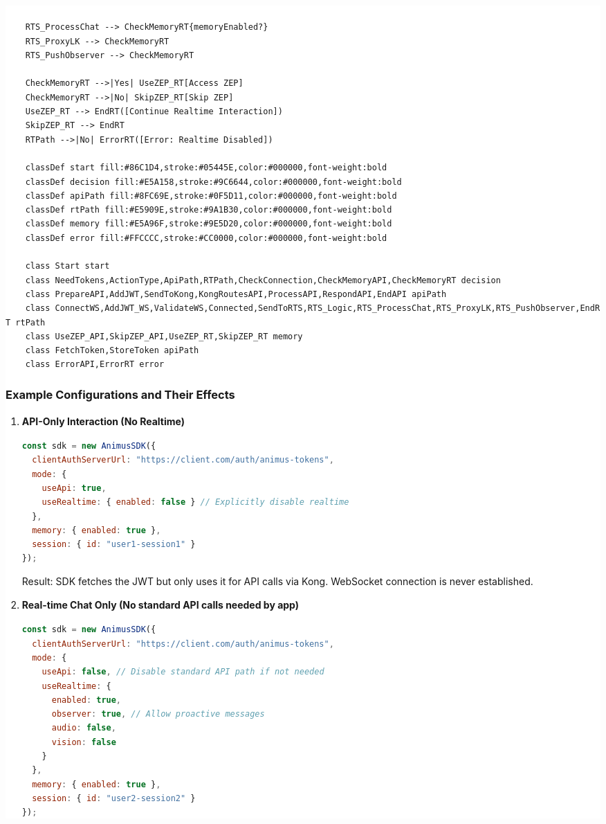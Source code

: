 ```mermaid

    RTS_ProcessChat --> CheckMemoryRT{memoryEnabled?}
    RTS_ProxyLK --> CheckMemoryRT
    RTS_PushObserver --> CheckMemoryRT

    CheckMemoryRT -->|Yes| UseZEP_RT[Access ZEP]
    CheckMemoryRT -->|No| SkipZEP_RT[Skip ZEP]
    UseZEP_RT --> EndRT([Continue Realtime Interaction])
    SkipZEP_RT --> EndRT
    RTPath -->|No| ErrorRT([Error: Realtime Disabled])

    classDef start fill:#86C1D4,stroke:#05445E,color:#000000,font-weight:bold
    classDef decision fill:#E5A158,stroke:#9C6644,color:#000000,font-weight:bold
    classDef apiPath fill:#8FC69E,stroke:#0F5D11,color:#000000,font-weight:bold
    classDef rtPath fill:#E5909E,stroke:#9A1B30,color:#000000,font-weight:bold
    classDef memory fill:#E5A96F,stroke:#9E5D20,color:#000000,font-weight:bold
    classDef error fill:#FFCCCC,stroke:#CC0000,color:#000000,font-weight:bold

    class Start start
    class NeedTokens,ActionType,ApiPath,RTPath,CheckConnection,CheckMemoryAPI,CheckMemoryRT decision
    class PrepareAPI,AddJWT,SendToKong,KongRoutesAPI,ProcessAPI,RespondAPI,EndAPI apiPath
    class ConnectWS,AddJWT_WS,ValidateWS,Connected,SendToRTS,RTS_Logic,RTS_ProcessChat,RTS_ProxyLK,RTS_PushObserver,EndRT rtPath
    class UseZEP_API,SkipZEP_API,UseZEP_RT,SkipZEP_RT memory
    class FetchToken,StoreToken apiPath
    class ErrorAPI,ErrorRT error
```

### Example Configurations and Their Effects

1.  **API-Only Interaction (No Realtime)**
    ```javascript
    const sdk = new AnimusSDK({
      clientAuthServerUrl: "https://client.com/auth/animus-tokens",
      mode: {
        useApi: true,
        useRealtime: { enabled: false } // Explicitly disable realtime
      },
      memory: { enabled: true },
      session: { id: "user1-session1" }
    });
    ```
    Result: SDK fetches the JWT but only uses it for API calls via Kong. WebSocket connection is never established.

2.  **Real-time Chat Only (No standard API calls needed by app)**
    ```javascript
    const sdk = new AnimusSDK({
      clientAuthServerUrl: "https://client.com/auth/animus-tokens",
      mode: {
        useApi: false, // Disable standard API path if not needed
        useRealtime: {
          enabled: true,
          observer: true, // Allow proactive messages
          audio: false,
          vision: false
        }
      },
      memory: { enabled: true },
      session: { id: "user2-session2" }
    });
    ```